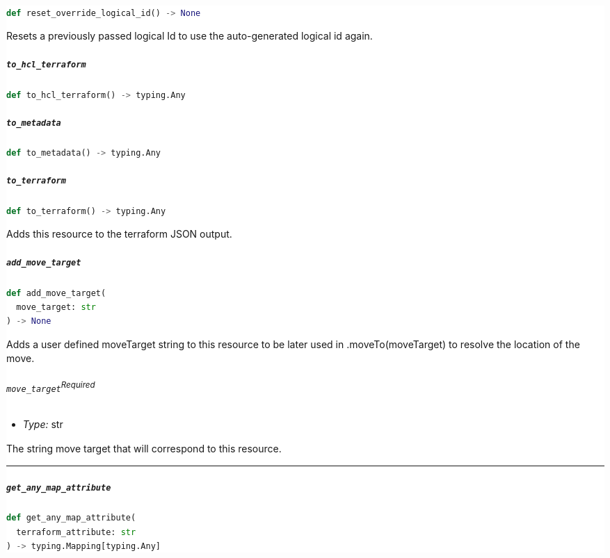 ```python
def reset_override_logical_id() -> None
```

Resets a previously passed logical Id to use the auto-generated logical id again.

##### `to_hcl_terraform` <a name="to_hcl_terraform" id="@cdktf/provider-kubernetes.limitRange.LimitRange.toHclTerraform"></a>

```python
def to_hcl_terraform() -> typing.Any
```

##### `to_metadata` <a name="to_metadata" id="@cdktf/provider-kubernetes.limitRange.LimitRange.toMetadata"></a>

```python
def to_metadata() -> typing.Any
```

##### `to_terraform` <a name="to_terraform" id="@cdktf/provider-kubernetes.limitRange.LimitRange.toTerraform"></a>

```python
def to_terraform() -> typing.Any
```

Adds this resource to the terraform JSON output.

##### `add_move_target` <a name="add_move_target" id="@cdktf/provider-kubernetes.limitRange.LimitRange.addMoveTarget"></a>

```python
def add_move_target(
  move_target: str
) -> None
```

Adds a user defined moveTarget string to this resource to be later used in .moveTo(moveTarget) to resolve the location of the move.

###### `move_target`<sup>Required</sup> <a name="move_target" id="@cdktf/provider-kubernetes.limitRange.LimitRange.addMoveTarget.parameter.moveTarget"></a>

- *Type:* str

The string move target that will correspond to this resource.

---

##### `get_any_map_attribute` <a name="get_any_map_attribute" id="@cdktf/provider-kubernetes.limitRange.LimitRange.getAnyMapAttribute"></a>

```python
def get_any_map_attribute(
  terraform_attribute: str
) -> typing.Mapping[typing.Any]
```
